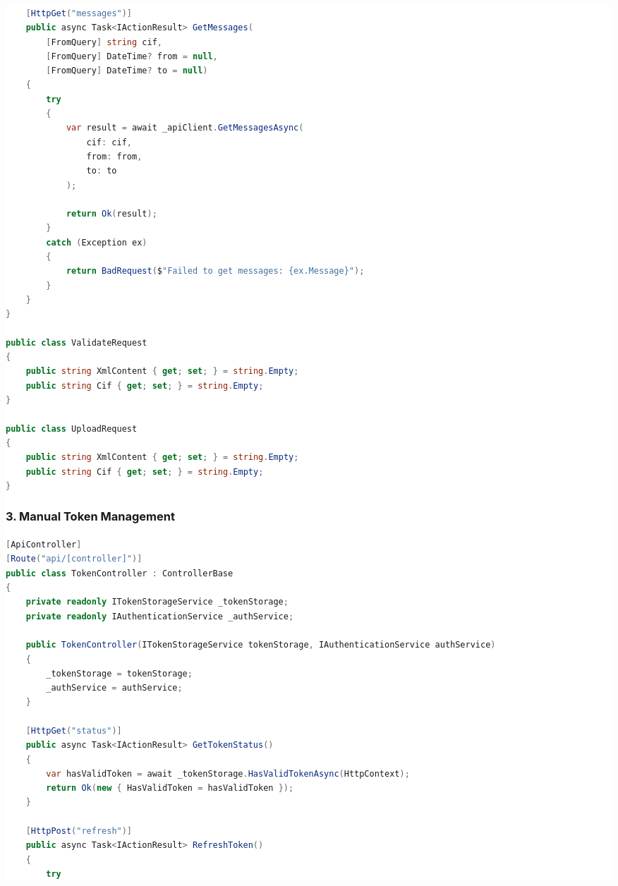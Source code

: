 ```csharp
    [HttpGet("messages")]
    public async Task<IActionResult> GetMessages(
        [FromQuery] string cif,
        [FromQuery] DateTime? from = null,
        [FromQuery] DateTime? to = null)
    {
        try
        {
            var result = await _apiClient.GetMessagesAsync(
                cif: cif,
                from: from,
                to: to
            );
            
            return Ok(result);
        }
        catch (Exception ex)
        {
            return BadRequest($"Failed to get messages: {ex.Message}");
        }
    }
}

public class ValidateRequest
{
    public string XmlContent { get; set; } = string.Empty;
    public string Cif { get; set; } = string.Empty;
}

public class UploadRequest
{
    public string XmlContent { get; set; } = string.Empty;
    public string Cif { get; set; } = string.Empty;
}
```

### 3. Manual Token Management

```csharp
[ApiController]
[Route("api/[controller]")]
public class TokenController : ControllerBase
{
    private readonly ITokenStorageService _tokenStorage;
    private readonly IAuthenticationService _authService;
    
    public TokenController(ITokenStorageService tokenStorage, IAuthenticationService authService)
    {
        _tokenStorage = tokenStorage;
        _authService = authService;
    }
    
    [HttpGet("status")]
    public async Task<IActionResult> GetTokenStatus()
    {
        var hasValidToken = await _tokenStorage.HasValidTokenAsync(HttpContext);
        return Ok(new { HasValidToken = hasValidToken });
    }
    
    [HttpPost("refresh")]
    public async Task<IActionResult> RefreshToken()
    {
        try
```
